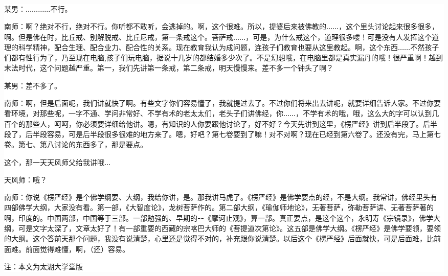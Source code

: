 某男：…………不行。

南师：啊？绝对不行，绝对不行。你听都不敢听，会逃掉的。啊，这个很难。所以，提婆后来被佛教的……，这个里头讨论起来很多很多，啊。但是佛在时，比丘戒、别解脱戒、比丘尼戒，第一条戒这个。菩萨戒……，可是，为什么戒这个，道理很多喽！可是没有人发挥这个道理的科学精神，配合生理、配合业力、配合性的关系。现在教育我认为成问题，连孩子们教育也要从这里教起。啊，这个东西……不然孩子们都有性行为了，乃至现在电脑,孩子们玩电脑，据说十几岁的都结婚多少次了。不是幻想哦，在电脑里都是真实漏丹的哦！很严重啊！越到末法时代，这个问题越严重。第一，我们先讲第一条戒，第二条戒，明天慢慢来。差不多一个钟头了啊？

某男：差不多了。

南师：啊，但是后面呢，我们讲就快了啊。有些文字你们容易懂了，我就提过去了。不过你们将来出去讲呢，就要详细告诉人家。不过你要看环境，对那些呢，一字不通、学问非常好、不学有术的老太太们，老头子们讲佛经，你……，不学有术的哦，哦，这么大的字可以认到几百个的那些人，呵呵，你必须要详细给他讲。嗯，有知识的人你要跟他讨论了，好不好？今天先讲到这里，《楞严经》讲到后半段了。后半段了，后半段容易，可是后半段很多很难的地方来了。嗯，好吧？第七卷要到了嘛！对不对啊？现在已经到第六卷了。还没有完，马上第七卷。第七、第八讨论的东西多了，那是要点。

这个，那一天天风师父给我讲哦…

天风师：哦？

南师：你说《楞严经》是个佛学纲要、大纲，我给你讲，是。那我讲马虎了。《楞严经》是佛学要点的经，不是大纲。我常讲，佛经里头有四部佛学大纲，大家没有看。第一部，《大智度论》，龙树菩萨作的。第二部大纲，《瑜伽师地论》，无著菩萨，弥勒菩萨讲、无著菩萨著的啊，印度的。中国两部，中国等于三部。一部勉强的、早期的--《摩诃止观》，算一部。真正要点，是这个这个，永明寿《宗镜录》，佛学大纲，可是文字太深了，文章太好了！有一部重要的西藏的宗喀巴大师的《菩提道次第论》。这五部是佛学大纲。《楞严经》是佛学要领，要领的大纲。这个答前天那个问题，我没有说清楚，心里还是觉得不对的，补充跟你说清楚。以后这个《楞严经》后面就快，可是后面难，比前面难。前面觉得难懂，啊，（还）容易。

注：本文为太湖大学堂版

